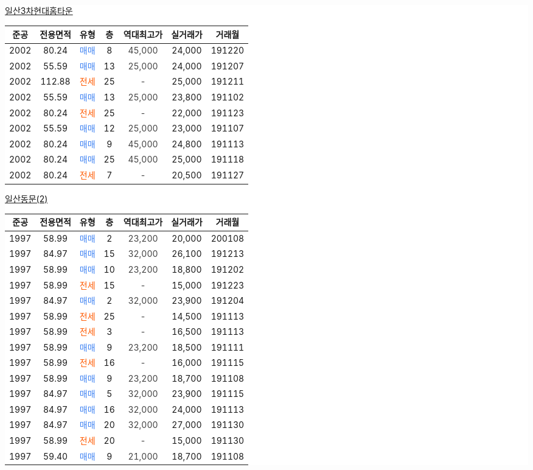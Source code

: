 
[일산3차현대홈타운](https://search.naver.com/search.naver?query=%EA%B2%BD%EA%B8%B0%EB%8F%84+%EA%B3%A0%EC%96%91%EC%8B%9C+%EC%9D%BC%EC%82%B0%EC%84%9C%EA%B5%AC+%EC%9D%BC%EC%82%B0%EB%8F%99+%EC%9D%BC%EC%82%B03%EC%B0%A8%ED%98%84%EB%8C%80%ED%99%88%ED%83%80%EC%9A%B4)

|준공|전용면적|유형|층|역대최고가|실거래가|거래월|
|:---:|:---:|:---:|:---:|:---:|:---:|:---:|
|2002|80.24|<span style="color:#4285f3">매매</span>|8|<span style="color:#444444">45,000</span>|24,000|191220|
|2002|55.59|<span style="color:#4285f3">매매</span>|13|<span style="color:#444444">25,000</span>|24,000|191207|
|2002|112.88|<span style="color:#ff5a00">전세</span>|25|<span style="color:#444444">-</span>|25,000|191211|
|2002|55.59|<span style="color:#4285f3">매매</span>|13|<span style="color:#444444">25,000</span>|23,800|191102|
|2002|80.24|<span style="color:#ff5a00">전세</span>|25|<span style="color:#444444">-</span>|22,000|191123|
|2002|55.59|<span style="color:#4285f3">매매</span>|12|<span style="color:#444444">25,000</span>|23,000|191107|
|2002|80.24|<span style="color:#4285f3">매매</span>|9|<span style="color:#444444">45,000</span>|24,800|191113|
|2002|80.24|<span style="color:#4285f3">매매</span>|25|<span style="color:#444444">45,000</span>|25,000|191118|
|2002|80.24|<span style="color:#ff5a00">전세</span>|7|<span style="color:#444444">-</span>|20,500|191127|

[일산동문(2)](https://search.naver.com/search.naver?query=%EA%B2%BD%EA%B8%B0%EB%8F%84+%EA%B3%A0%EC%96%91%EC%8B%9C+%EC%9D%BC%EC%82%B0%EC%84%9C%EA%B5%AC+%EC%9D%BC%EC%82%B0%EB%8F%99+%EC%9D%BC%EC%82%B0%EB%8F%99%EB%AC%B8%282%29)

|준공|전용면적|유형|층|역대최고가|실거래가|거래월|
|:---:|:---:|:---:|:---:|:---:|:---:|:---:|
|1997|58.99|<span style="color:#4285f3">매매</span>|2|<span style="color:#444444">23,200</span>|20,000|200108|
|1997|84.97|<span style="color:#4285f3">매매</span>|15|<span style="color:#444444">32,000</span>|26,100|191213|
|1997|58.99|<span style="color:#4285f3">매매</span>|10|<span style="color:#444444">23,200</span>|18,800|191202|
|1997|58.99|<span style="color:#ff5a00">전세</span>|15|<span style="color:#444444">-</span>|15,000|191223|
|1997|84.97|<span style="color:#4285f3">매매</span>|2|<span style="color:#444444">32,000</span>|23,900|191204|
|1997|58.99|<span style="color:#ff5a00">전세</span>|25|<span style="color:#444444">-</span>|14,500|191113|
|1997|58.99|<span style="color:#ff5a00">전세</span>|3|<span style="color:#444444">-</span>|16,500|191113|
|1997|58.99|<span style="color:#4285f3">매매</span>|9|<span style="color:#444444">23,200</span>|18,500|191111|
|1997|58.99|<span style="color:#ff5a00">전세</span>|16|<span style="color:#444444">-</span>|16,000|191115|
|1997|58.99|<span style="color:#4285f3">매매</span>|9|<span style="color:#444444">23,200</span>|18,700|191108|
|1997|84.97|<span style="color:#4285f3">매매</span>|5|<span style="color:#444444">32,000</span>|23,900|191115|
|1997|84.97|<span style="color:#4285f3">매매</span>|16|<span style="color:#444444">32,000</span>|24,000|191113|
|1997|84.97|<span style="color:#4285f3">매매</span>|20|<span style="color:#444444">32,000</span>|27,000|191130|
|1997|58.99|<span style="color:#ff5a00">전세</span>|20|<span style="color:#444444">-</span>|15,000|191130|
|1997|59.40|<span style="color:#4285f3">매매</span>|9|<span style="color:#444444">21,000</span>|18,700|191108|
